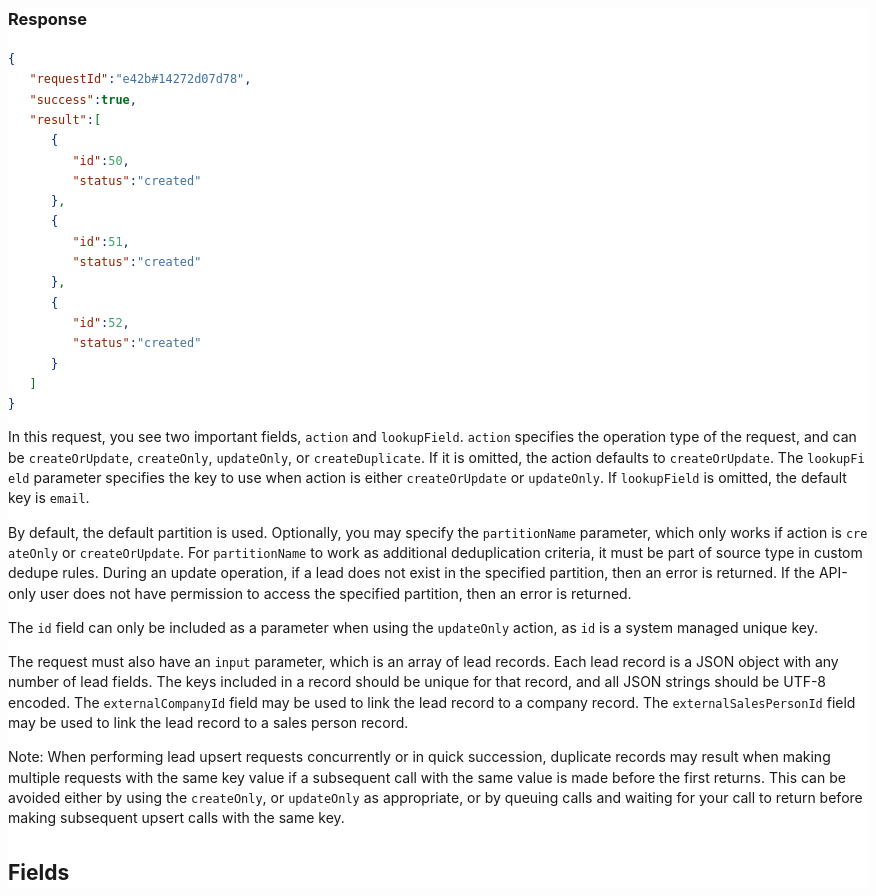 ### Response

```json
{
   "requestId":"e42b#14272d07d78",
   "success":true,
   "result":[
      {
         "id":50,
         "status":"created"
      },
      {
         "id":51,
         "status":"created"
      },
      {
         "id":52,
         "status":"created"
      }
   ]
}
```

In this request, you see two important fields, `action` and `lookupField`.  `action` specifies the operation type of the request, and can be `createOrUpdate`, `createOnly`, `updateOnly`, or `createDuplicate`. If it is omitted, the action defaults to `createOrUpdate`.  The `lookupField` parameter specifies the key to use when action is either `createOrUpdate` or `updateOnly`. If `lookupField` is omitted, the default key is `email`.

By default, the default partition is used. Optionally, you may specify the `partitionName` parameter, which only works if action is `createOnly` or `createOrUpdate`. For `partitionName` to work as additional deduplication criteria, it must be part of source type in custom dedupe rules. During an update operation, if a lead does not exist in the specified partition, then an error is returned. If the API-only user does not have permission to access the specified partition, then an error is returned.

The `id` field can only be included as a parameter when using the `updateOnly` action, as `id` is a system managed unique key.

The request must also have an `input` parameter, which is an array of lead records. Each lead record is a JSON object with any number of lead fields. The keys included in a record should be unique for that record, and all JSON strings should be UTF-8 encoded. The `externalCompanyId` field may be used to link the lead record to a company record. The `externalSalesPersonId` field may be used to link the lead record to a sales person record.

Note: When performing lead upsert requests concurrently or in quick succession, duplicate records may result when making multiple requests with the same key value if a subsequent call with the same value is made before the first returns. This can be avoided either by using the `createOnly`, or `updateOnly` as appropriate, or by queuing calls and waiting for your call to return before making subsequent upsert calls with the same key.

## Fields
